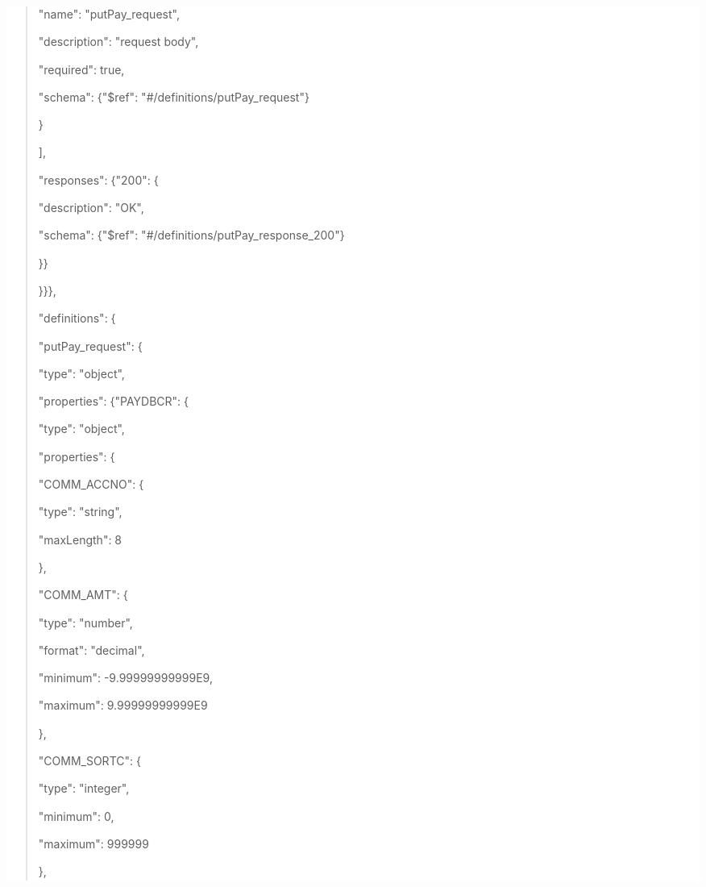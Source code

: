 > \"name\": \"putPay_request\",
>
> \"description\": \"request body\",
>
> \"required\": true,
>
> \"schema\": {\"\$ref\": \"#/definitions/putPay_request\"}
>
> }
>
> \],
>
> \"responses\": {\"200\": {
>
> \"description\": \"OK\",
>
> \"schema\": {\"\$ref\": \"#/definitions/putPay_response_200\"}
>
> }}
>
> }}},
>
> \"definitions\": {
>
> \"putPay_request\": {
>
> \"type\": \"object\",
>
> \"properties\": {\"PAYDBCR\": {
>
> \"type\": \"object\",
>
> \"properties\": {
>
> \"COMM_ACCNO\": {
>
> \"type\": \"string\",
>
> \"maxLength\": 8
>
> },
>
> \"COMM_AMT\": {
>
> \"type\": \"number\",
>
> \"format\": \"decimal\",
>
> \"minimum\": -9.99999999999E9,
>
> \"maximum\": 9.99999999999E9
>
> },
>
> \"COMM_SORTC\": {
>
> \"type\": \"integer\",
>
> \"minimum\": 0,
>
> \"maximum\": 999999
>
> },
>